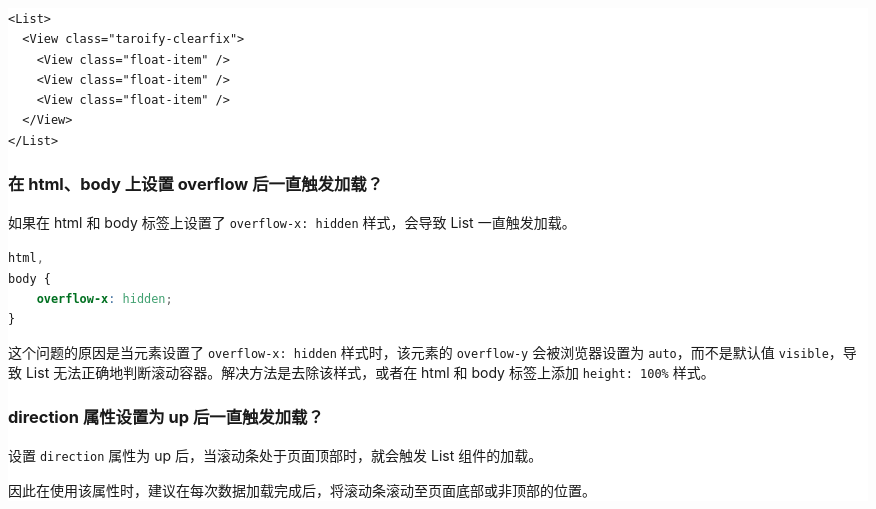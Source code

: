 ```tsx
<List>
  <View class="taroify-clearfix">
    <View class="float-item" />
    <View class="float-item" />
    <View class="float-item" />
  </View>
</List>
```

### 在 html、body 上设置 overflow 后一直触发加载？

如果在 html 和 body 标签上设置了 `overflow-x: hidden` 样式，会导致 List 一直触发加载。

```css
html,
body {
    overflow-x: hidden;
}
```

这个问题的原因是当元素设置了 `overflow-x: hidden` 样式时，该元素的 `overflow-y` 会被浏览器设置为 `auto`，而不是默认值 `visible`，导致 List
无法正确地判断滚动容器。解决方法是去除该样式，或者在 html 和 body 标签上添加 `height: 100%` 样式。

### direction 属性设置为 up 后一直触发加载？

设置 `direction` 属性为 up 后，当滚动条处于页面顶部时，就会触发 List 组件的加载。

因此在使用该属性时，建议在每次数据加载完成后，将滚动条滚动至页面底部或非顶部的位置。
